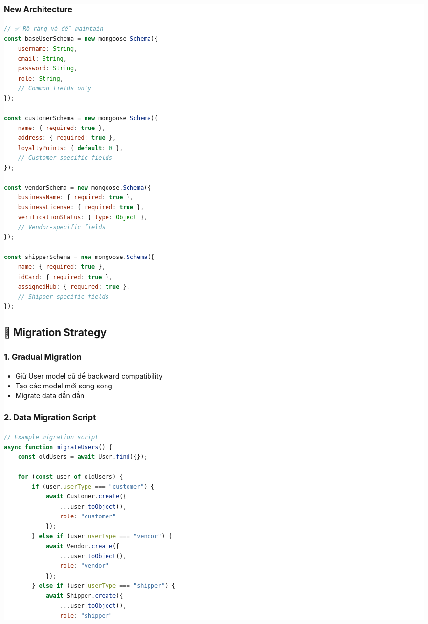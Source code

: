 ### **New Architecture**

```javascript
// ✅ Rõ ràng và dễ maintain
const baseUserSchema = new mongoose.Schema({
    username: String,
    email: String,
    password: String,
    role: String,
    // Common fields only
});

const customerSchema = new mongoose.Schema({
    name: { required: true },
    address: { required: true },
    loyaltyPoints: { default: 0 },
    // Customer-specific fields
});

const vendorSchema = new mongoose.Schema({
    businessName: { required: true },
    businessLicense: { required: true },
    verificationStatus: { type: Object },
    // Vendor-specific fields
});

const shipperSchema = new mongoose.Schema({
    name: { required: true },
    idCard: { required: true },
    assignedHub: { required: true },
    // Shipper-specific fields
});
```

## 🚀 **Migration Strategy**

### **1. Gradual Migration**

- Giữ User model cũ để backward compatibility
- Tạo các model mới song song
- Migrate data dần dần

### **2. Data Migration Script**

```javascript
// Example migration script
async function migrateUsers() {
    const oldUsers = await User.find({});
    
    for (const user of oldUsers) {
        if (user.userType === "customer") {
            await Customer.create({
                ...user.toObject(),
                role: "customer"
            });
        } else if (user.userType === "vendor") {
            await Vendor.create({
                ...user.toObject(),
                role: "vendor"
            });
        } else if (user.userType === "shipper") {
            await Shipper.create({
                ...user.toObject(),
                role: "shipper"
```